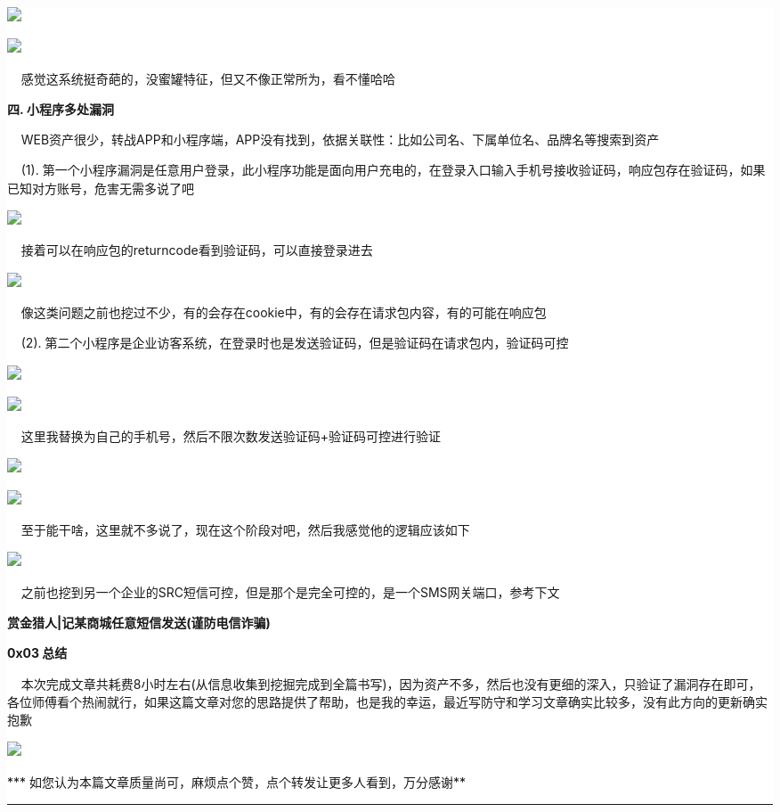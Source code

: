 ![](https://mmbiz.qpic.cn/mmbiz_png/icdGEWOnYLpOCkZt1wXl1GpNgeHiaBYVjURw17hS5evRWRhcQQGxu3M3eDpT7d4ic69m45sffH8mZakJXsMOWXWNw/640?wx_fmt=png&from=appmsg "")  
  
![](https://mmbiz.qpic.cn/mmbiz_png/icdGEWOnYLpOCkZt1wXl1GpNgeHiaBYVjULoniaytiaTOIEiayefy0m5AF8j7iaGQ3ZCerfXibjVoRSI1agyiaibicaHyO1w/640?wx_fmt=png&from=appmsg "")  
  
    感觉这系统挺奇葩的，没蜜罐特征，但又不像正常所为，看不懂哈哈  
  
**四. 小程序多处漏洞**  
  
    WEB资产很少，转战APP和小程序端，APP没有找到，依据关联性：比如公司名、下属单位名、品牌名等搜索到资产  
  
    (1). 第一个小程序漏洞是任意用户登录，此小程序功能是面向用户充电的，在登录入口输入手机号接收验证码，响应包存在验证码，如果已知对方账号，危害无需多说了吧  
  
![](https://mmbiz.qpic.cn/mmbiz_png/icdGEWOnYLpOCkZt1wXl1GpNgeHiaBYVjU7udGU6JthTjkSykIVXX9ibdGxQn9y9tyfzAO1d1nCnTnhp6ia3x9GrVA/640?wx_fmt=png&from=appmsg "")  
  
    接着可以在响应包的returncode看到验证码，可以直接登录进去  
  
![](https://mmbiz.qpic.cn/mmbiz_png/icdGEWOnYLpOCkZt1wXl1GpNgeHiaBYVjUC9UTBUPFugvL35WNbL62ZR6LHqHFLKVbp0vgbuGT50NRBjO7dkfOUw/640?wx_fmt=png&from=appmsg "")  
  
    像这类问题之前也挖过不少，有的会存在cookie中，有的会存在请求包内容，有的可能在响应包  
  
    (2). 第二个小程序是企业访客系统，在登录时也是发送验证码，但是验证码在请求包内，验证码可控  
  
![](https://mmbiz.qpic.cn/mmbiz_png/icdGEWOnYLpOCkZt1wXl1GpNgeHiaBYVjUqbXeG4cdWTvPvkTS1dGjfC1jppTmkSPo8b52S5t5DzWd2ePOnxhWZQ/640?wx_fmt=png&from=appmsg "")  
  
![](https://mmbiz.qpic.cn/mmbiz_png/icdGEWOnYLpOCkZt1wXl1GpNgeHiaBYVjUba1nC3Jq2Jiao2lK66WfNydRl8Zb9QdzNAFGzXzq5LLTxTjeRjFbcSA/640?wx_fmt=png&from=appmsg "")  
  
    这里我替换为自己的手机号，然后不限次数发送验证码+验证码可控进行验证  
  
![](https://mmbiz.qpic.cn/mmbiz_png/icdGEWOnYLpOCkZt1wXl1GpNgeHiaBYVjUnN9lQGWZdEpqrmFiaxOvUCUWV4fNBqGsSkiaMvoF8YUGdbwgYslVUzwA/640?wx_fmt=png&from=appmsg "")  
  
![](https://mmbiz.qpic.cn/mmbiz_png/icdGEWOnYLpOCkZt1wXl1GpNgeHiaBYVjU8Lp6UiaXJ5vs3oOHzzA4furEOU5eEicVVtlE2QdrfcpsMEVvMAjbvgLQ/640?wx_fmt=png&from=appmsg "")  
  
    至于能干啥，这里就不多说了，现在这个阶段对吧，然后我感觉他的逻辑应该如下  
  
![](https://mmbiz.qpic.cn/mmbiz_png/icdGEWOnYLpOCkZt1wXl1GpNgeHiaBYVjUw916rukqIf9k7ica5l9WGrcjMSVuS8uApKXOqMWvyeNSQoEzt8OOEGA/640?wx_fmt=png&from=appmsg "")  
  
    之前也挖到另一个企业的SRC短信可控，但是那个是完全可控的，是一个SMS网关端口，参考下文  
  
**赏金猎人|记某商城任意短信发送(谨防电信诈骗)**  
  
**0x03 总结**  
  
    本次完成文章共耗费8小时左右(从信息收集到挖掘完成到全篇书写)，因为资产不多，然后也没有更细的深入，只验证了漏洞存在即可，各位师傅看个热闹就行，如果这篇文章对您的思路提供了帮助，也是我的幸运，最近写防守和学习文章确实比较多，没有此方向的更新确实抱歉  
  
![](https://mmbiz.qpic.cn/mmbiz_png/icdGEWOnYLpOCkZt1wXl1GpNgeHiaBYVjUU1wQU5cUz1hBQWHWB4QafxkMDrlYnufDD9wXcLbibwzCWMvROPMibCNA/640?wx_fmt=png&from=appmsg "")  
  
*** 如您认为本篇文章质量尚可，麻烦点个赞，点个转发让更多人看到，万分感谢**  
  
****  
  
  
  
  
